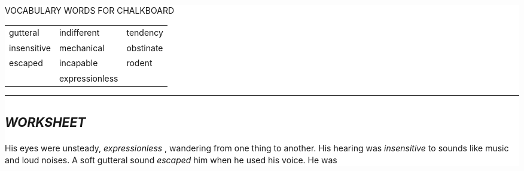 VOCABULARY WORDS FOR CHALKBOARD
</i>
</h2>
<table border="0">
<tr>
<td>
gutteral
</td>
<td>
indifferent
</td>
<td>
tendency
</td>
</tr>
<tr>
<td>
insensitive
</td>
<td>
mechanical
</td>
<td>
obstinate
</td>
</tr>
<tr>
<td>
escaped
</td>
<td>
incapable
</td>
<td>
rodent
</td>
</tr>
<tr>
<td>
</td>
<td>
expressionless
</td>
</tr>
</table>
<hr/>
<h2>
<i>
WORKSHEET
</i>
</h2>
His eyes were unsteady,
<i>
expressionless
</i>
, wandering from one thing to another. His hearing was
<i>
insensitive
</i>
to sounds like music and loud noises. A soft gutteral sound
<i>
escaped
</i>
him when he used his voice. He was